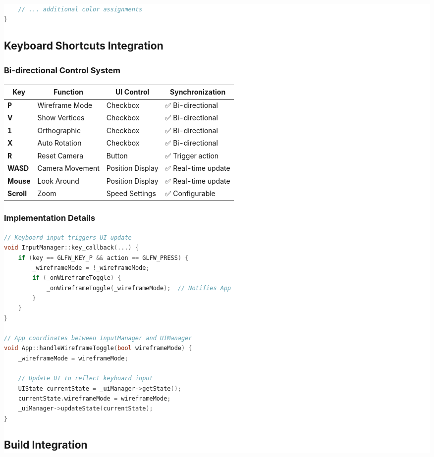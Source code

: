 ```cpp
    // ... additional color assignments
}
```

## Keyboard Shortcuts Integration

### Bi-directional Control System

| Key | Function | UI Control | Synchronization |
|-----|----------|------------|-----------------|
| **P** | Wireframe Mode | Checkbox | ✅ Bi-directional |
| **V** | Show Vertices | Checkbox | ✅ Bi-directional |
| **1** | Orthographic | Checkbox | ✅ Bi-directional |
| **X** | Auto Rotation | Checkbox | ✅ Bi-directional |
| **R** | Reset Camera | Button | ✅ Trigger action |
| **WASD** | Camera Movement | Position Display | ✅ Real-time update |
| **Mouse** | Look Around | Position Display | ✅ Real-time update |
| **Scroll** | Zoom | Speed Settings | ✅ Configurable |

### Implementation Details

```cpp
// Keyboard input triggers UI update
void InputManager::key_callback(...) {
    if (key == GLFW_KEY_P && action == GLFW_PRESS) {
        _wireframeMode = !_wireframeMode;
        if (_onWireframeToggle) {
            _onWireframeToggle(_wireframeMode);  // Notifies App
        }
    }
}

// App coordinates between InputManager and UIManager
void App::handleWireframeToggle(bool wireframeMode) {
    _wireframeMode = wireframeMode;
    
    // Update UI to reflect keyboard input
    UIState currentState = _uiManager->getState();
    currentState.wireframeMode = wireframeMode;
    _uiManager->updateState(currentState);
}
```

## Build Integration
